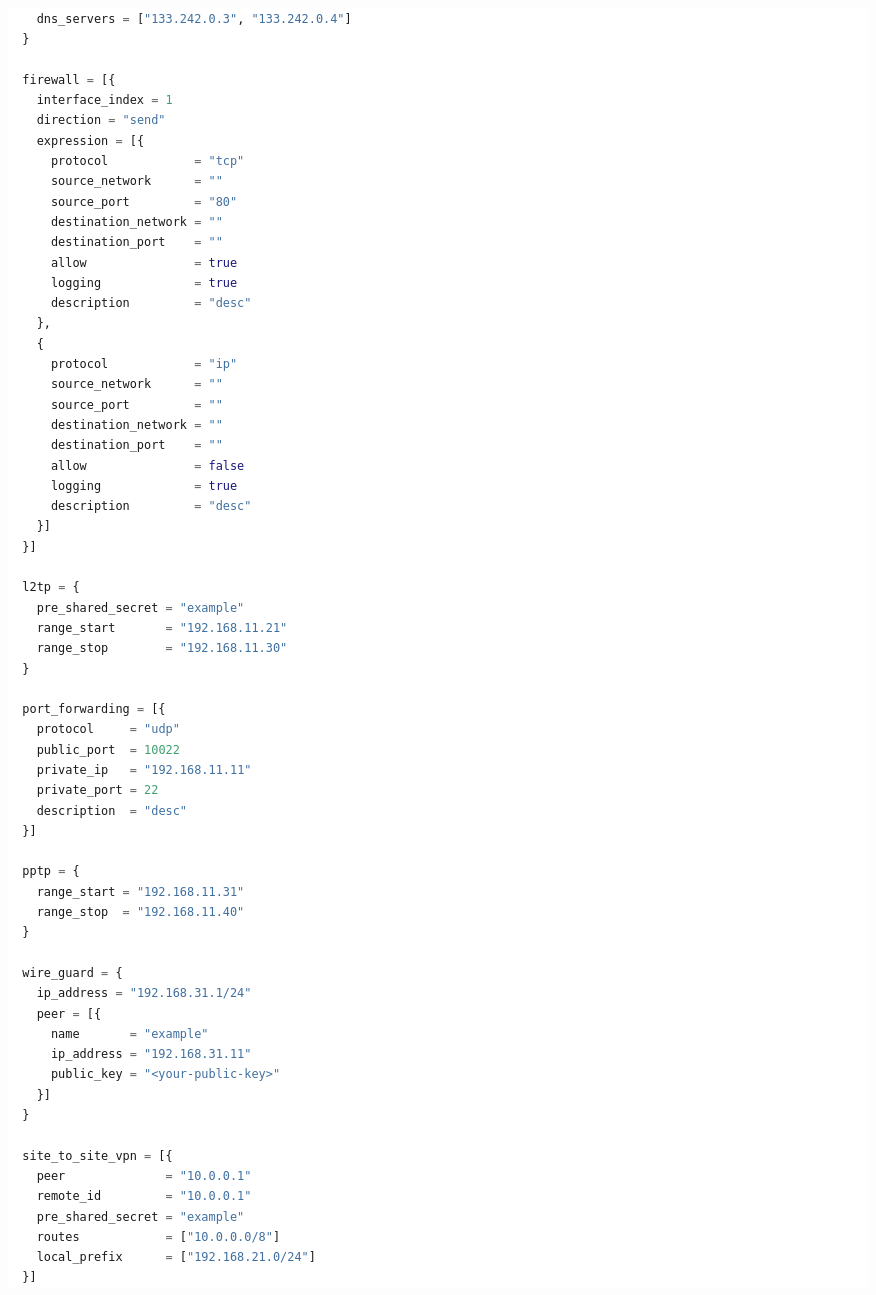 ```terraform
    dns_servers = ["133.242.0.3", "133.242.0.4"]
  }

  firewall = [{
    interface_index = 1
    direction = "send"
    expression = [{
      protocol            = "tcp"
      source_network      = ""
      source_port         = "80"
      destination_network = ""
      destination_port    = ""
      allow               = true
      logging             = true
      description         = "desc"
    },
    {
      protocol            = "ip"
      source_network      = ""
      source_port         = ""
      destination_network = ""
      destination_port    = ""
      allow               = false
      logging             = true
      description         = "desc"
    }]
  }]

  l2tp = {
    pre_shared_secret = "example"
    range_start       = "192.168.11.21"
    range_stop        = "192.168.11.30"
  }

  port_forwarding = [{
    protocol     = "udp"
    public_port  = 10022
    private_ip   = "192.168.11.11"
    private_port = 22
    description  = "desc"
  }]

  pptp = {
    range_start = "192.168.11.31"
    range_stop  = "192.168.11.40"
  }

  wire_guard = {
    ip_address = "192.168.31.1/24"
    peer = [{
      name       = "example"
      ip_address = "192.168.31.11"
      public_key = "<your-public-key>"
    }]
  }

  site_to_site_vpn = [{
    peer              = "10.0.0.1"
    remote_id         = "10.0.0.1"
    pre_shared_secret = "example"
    routes            = ["10.0.0.0/8"]
    local_prefix      = ["192.168.21.0/24"]
  }]
```